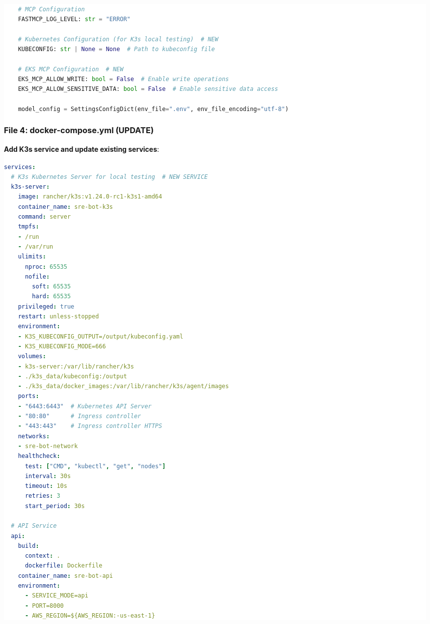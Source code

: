 ```python
    # MCP Configuration
    FASTMCP_LOG_LEVEL: str = "ERROR"

    # Kubernetes Configuration (for K3s local testing)  # NEW
    KUBECONFIG: str | None = None  # Path to kubeconfig file

    # EKS MCP Configuration  # NEW
    EKS_MCP_ALLOW_WRITE: bool = False  # Enable write operations
    EKS_MCP_ALLOW_SENSITIVE_DATA: bool = False  # Enable sensitive data access

    model_config = SettingsConfigDict(env_file=".env", env_file_encoding="utf-8")
```

### File 4: docker-compose.yml (UPDATE)

**Add K3s service and update existing services**:

```yaml
services:
  # K3s Kubernetes Server for local testing  # NEW SERVICE
  k3s-server:
    image: rancher/k3s:v1.24.0-rc1-k3s1-amd64
    container_name: sre-bot-k3s
    command: server
    tmpfs:
    - /run
    - /var/run
    ulimits:
      nproc: 65535
      nofile:
        soft: 65535
        hard: 65535
    privileged: true
    restart: unless-stopped
    environment:
    - K3S_KUBECONFIG_OUTPUT=/output/kubeconfig.yaml
    - K3S_KUBECONFIG_MODE=666
    volumes:
    - k3s-server:/var/lib/rancher/k3s
    - ./k3s_data/kubeconfig:/output
    - ./k3s_data/docker_images:/var/lib/rancher/k3s/agent/images
    ports:
    - "6443:6443"  # Kubernetes API Server
    - "80:80"      # Ingress controller
    - "443:443"    # Ingress controller HTTPS
    networks:
    - sre-bot-network
    healthcheck:
      test: ["CMD", "kubectl", "get", "nodes"]
      interval: 30s
      timeout: 10s
      retries: 3
      start_period: 30s

  # API Service
  api:
    build:
      context: .
      dockerfile: Dockerfile
    container_name: sre-bot-api
    environment:
      - SERVICE_MODE=api
      - PORT=8000
      - AWS_REGION=${AWS_REGION:-us-east-1}
```